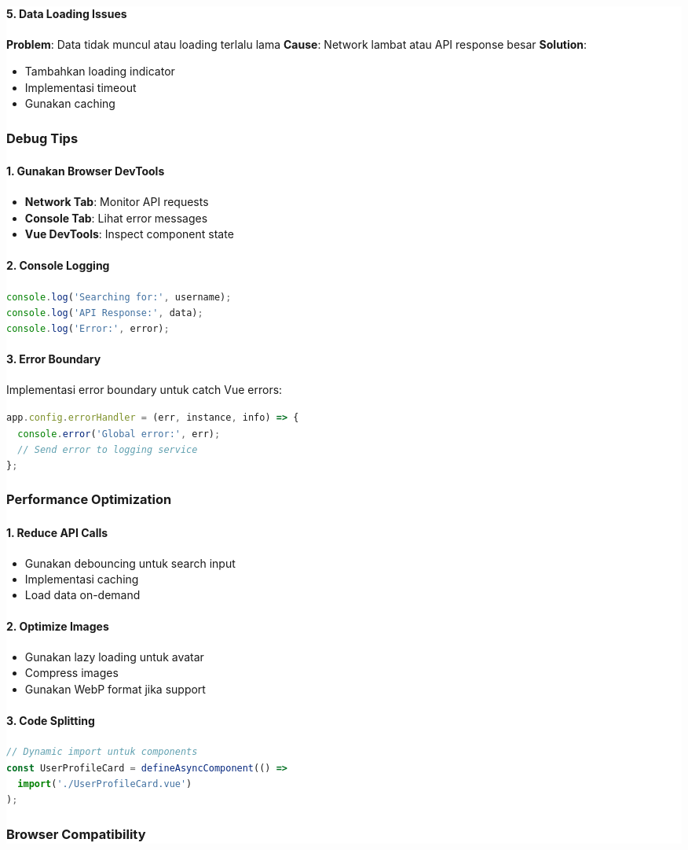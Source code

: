 #### 5. Data Loading Issues
**Problem**: Data tidak muncul atau loading terlalu lama
**Cause**: Network lambat atau API response besar
**Solution**:
- Tambahkan loading indicator
- Implementasi timeout
- Gunakan caching

### Debug Tips

#### 1. Gunakan Browser DevTools
- **Network Tab**: Monitor API requests
- **Console Tab**: Lihat error messages
- **Vue DevTools**: Inspect component state

#### 2. Console Logging
```javascript
console.log('Searching for:', username);
console.log('API Response:', data);
console.log('Error:', error);
```

#### 3. Error Boundary
Implementasi error boundary untuk catch Vue errors:
```javascript
app.config.errorHandler = (err, instance, info) => {
  console.error('Global error:', err);
  // Send error to logging service
};
```

### Performance Optimization

#### 1. Reduce API Calls
- Gunakan debouncing untuk search input
- Implementasi caching
- Load data on-demand

#### 2. Optimize Images
- Gunakan lazy loading untuk avatar
- Compress images
- Gunakan WebP format jika support

#### 3. Code Splitting
```javascript
// Dynamic import untuk components
const UserProfileCard = defineAsyncComponent(() =>
  import('./UserProfileCard.vue')
);
```

### Browser Compatibility
